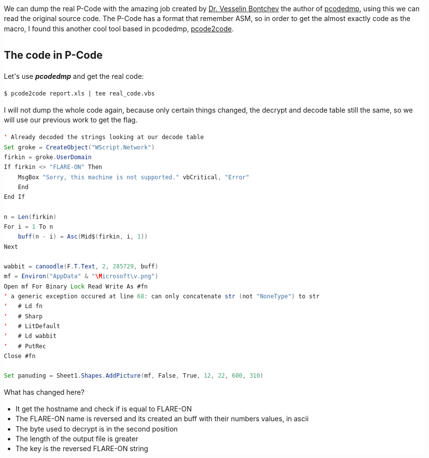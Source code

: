 We can dump the real P-Code with the amazing job created by [Dr. Vesselin Bontchev](https://github.com/bontchev) the author of [pcodedmp](https://github.com/bontchev/pcodedmp), using this we can read the original source code. The P-Code has a format that remember ASM, so in order to get the almost exactly code as the macro, I found this another cool tool based in pcodedmp, [pcode2code](https://github.com/Big5-sec/pcode2code).



## The code in P-Code


Let's use ***pcodedmp*** and get the real code:

```
$ pcode2code report.xls | tee real_code.vbs
```

I will not dump the whole code again, because only certain things changed, the decrypt and decode table still the same, so we will use our previous work to get the flag.


```java
' Already decoded the strings looking at our decode table
Set groke = CreateObject("WScript.Network")
firkin = groke.UserDomain
If firkin <> "FLARE-ON" Then
    MsgBox "Sorry, this machine is not supported." vbCritical, "Error"
    End
End If

n = Len(firkin)
For i = 1 To n
    buff(n - i) = Asc(Mid$(firkin, i, 1))
Next

wabbit = canoodle(F.T.Text, 2, 285729, buff)
mf = Environ("AppData" & "\Microsoft\v.png")
Open mf For Binary Lock Read Write As #fn
' a generic exception occured at line 68: can only concatenate str (not "NoneType") to str
'	# Ld fn
'	# Sharp
'	# LitDefault
'	# Ld wabbit
'	# PutRec
Close #fn

Set panuding = Sheet1.Shapes.AddPicture(mf, False, True, 12, 22, 600, 310)
```


What has changed here?

* It get the hostname and check if is equal to FLARE-ON
* The FLARE-ON name is reversed and its created an buff with their numbers values, in ascii
* The byte used to decrypt is in the second position
* The length of the output file is greater
* The key is the reversed FLARE-ON string
